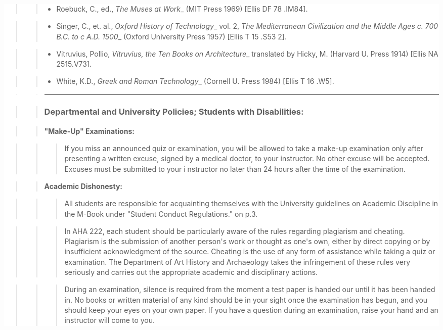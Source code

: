 >>   * Roebuck, C., ed., _The Muses at Work__ (MIT Press 1969) [Ellis DF 78
.IM84].

>>   * Singer, C., et. al., _Oxford History of Technology__ vol. 2, _The
Mediterranean Civilization and the Middle Ages c. 700 B.C. to c A.D. 1500__
(Oxford University Press 1957) [Ellis T 15 .S53 2].

>>   * Vitruvius, Pollio, _Vitruvius, the Ten Books on Architecture__
translated by Hicky, M. (Harvard U. Press 1914) [Ellis NA 2515.V73].

>>   * White, K.D., _Greek and Roman Technology__ (Cornell U. Press 1984)
[Ellis T 16 .W5].

>>

>> * * *

>>

>> ### Departmental and University Policies; Students with Disabilities:

>>

>> **"Make-Up" Examinations:**

>>

>>> If you miss an announced quiz or examination, you will be allowed to take
a make-up examination only after presenting a written excuse, signed by a
medical doctor, to your instructor. No other excuse will be accepted. Excuses
must be submitted to your i nstructor no later than 24 hours after the time of
the examination.

>>

>> **Academic Dishonesty:**

>>

>>> All students are responsible for acquainting themselves with the
University guidelines on Academic Discipline in the M-Book under "Student
Conduct Regulations." on p.3.

>>>

>>> In AHA 222, each student should be particularly aware of the rules
regarding plagiarism and cheating. Plagiarism is the submission of another
person's work or thought as one's own, either by direct copying or by
insufficient acknowledgment of the source. Cheating is the use of any form of
assistance while taking a quiz or examination. The Department of Art History
and Archaeology takes the infringement of these rules very seriously and
carries out the appropriate academic and disciplinary actions.

>>>

>>> During an examination, silence is required from the moment a test paper is
handed our until it has been handed in. No books or written material of any
kind should be in your sight once the examination has begun, and you should
keep your eyes on your own paper. If you have a question during an
examination, raise your hand and an instructor will come to you.
